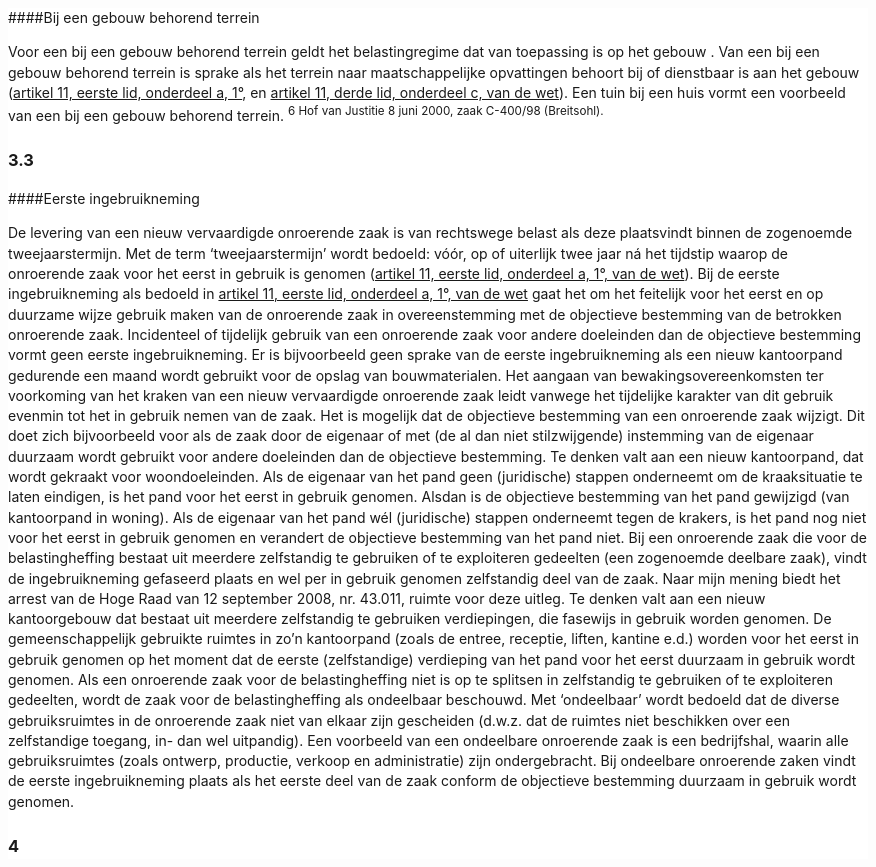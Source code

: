 ####Bij een gebouw behorend terrein

Voor een bij een gebouw behorend terrein geldt het belastingregime dat van toepassing is op het gebouw . Van een bij een gebouw behorend terrein is sprake als het terrein naar maatschappelijke opvattingen behoort bij of dienstbaar is aan het gebouw ([artikel 11, eerste lid, onderdeel a, 1°](../../../../../../../../../wet/wet/op/de/omzetbelasting/1968/BWBR0002629/README.md), en [artikel 11, derde lid, onderdeel c, van de wet](../../../../../../../../../wet/wet/op/de/omzetbelasting/1968/BWBR0002629/README.md)). Een tuin bij een huis vormt een voorbeeld van een bij een gebouw behorend terrein. <sup> 6  Hof van Justitie 8 juni 2000, zaak C-400/98 (Breitsohl).  </sup>     
### 3.3  

####Eerste ingebruikneming

De levering van een nieuw vervaardigde onroerende zaak is van rechtswege belast als deze plaatsvindt binnen de zogenoemde tweejaarstermijn. Met de term ‘tweejaarstermijn’ wordt bedoeld: vóór, op of uiterlijk twee jaar ná het tijdstip waarop de onroerende zaak voor het eerst in gebruik is genomen ([artikel 11, eerste lid, onderdeel a, 1°, van de wet](../../../../../../../../../wet/wet/op/de/omzetbelasting/1968/BWBR0002629/README.md)). Bij de eerste ingebruikneming als bedoeld in [artikel 11, eerste lid, onderdeel a, 1°, van de wet](../../../../../../../../../wet/wet/op/de/omzetbelasting/1968/BWBR0002629/README.md) gaat het om het feitelijk voor het eerst en op duurzame wijze gebruik maken van de onroerende zaak in overeenstemming met de objectieve bestemming van de betrokken onroerende zaak. Incidenteel of tijdelijk gebruik van een onroerende zaak voor andere doeleinden dan de objectieve bestemming vormt geen eerste ingebruikneming. Er is bijvoorbeeld geen sprake van de eerste ingebruikneming als een nieuw kantoorpand gedurende een maand wordt gebruikt voor de opslag van bouwmaterialen. Het aangaan van bewakingsovereenkomsten ter voorkoming van het kraken van een nieuw vervaardigde onroerende zaak leidt vanwege het tijdelijke karakter van dit gebruik evenmin tot het in gebruik nemen van de zaak. Het is mogelijk dat de objectieve bestemming van een onroerende zaak wijzigt. Dit doet zich bijvoorbeeld voor als de zaak door de eigenaar of met (de al dan niet stilzwijgende) instemming van de eigenaar duurzaam wordt gebruikt voor andere doeleinden dan de objectieve bestemming. Te denken valt aan een nieuw kantoorpand, dat wordt gekraakt voor woondoeleinden. Als de eigenaar van het pand geen (juridische) stappen onderneemt om de kraaksituatie te laten eindigen, is het pand voor het eerst in gebruik genomen. Alsdan is de objectieve bestemming van het pand gewijzigd (van kantoorpand in woning). Als de eigenaar van het pand wél (juridische) stappen onderneemt tegen de krakers, is het pand nog niet voor het eerst in gebruik genomen en verandert de objectieve bestemming van het pand niet. Bij een onroerende zaak die voor de belastingheffing bestaat uit meerdere zelfstandig te gebruiken of te exploiteren gedeelten (een zogenoemde deelbare zaak), vindt de ingebruikneming gefaseerd plaats en wel per in gebruik genomen zelfstandig deel van de zaak. Naar mijn mening biedt het arrest van de Hoge Raad van 12 september 2008, nr. 43.011, ruimte voor deze uitleg. Te denken valt aan een nieuw kantoorgebouw dat bestaat uit meerdere zelfstandig te gebruiken verdiepingen, die fasewijs in gebruik worden genomen. De gemeenschappelijk gebruikte ruimtes in zo’n kantoorpand (zoals de entree, receptie, liften, kantine e.d.) worden voor het eerst in gebruik genomen op het moment dat de eerste (zelfstandige) verdieping van het pand voor het eerst duurzaam in gebruik wordt genomen. Als een onroerende zaak voor de belastingheffing niet is op te splitsen in zelfstandig te gebruiken of te exploiteren gedeelten, wordt de zaak voor de belastingheffing als ondeelbaar beschouwd. Met ‘ondeelbaar’ wordt bedoeld dat de diverse gebruiksruimtes in de onroerende zaak niet van elkaar zijn gescheiden (d.w.z. dat de ruimtes niet beschikken over een zelfstandige toegang, in- dan wel uitpandig). Een voorbeeld van een ondeelbare onroerende zaak is een bedrijfshal, waarin alle gebruiksruimtes (zoals ontwerp, productie, verkoop en administratie) zijn ondergebracht. Bij ondeelbare onroerende zaken vindt de eerste ingebruikneming plaats als het eerste deel van de zaak conform de objectieve bestemming duurzaam in gebruik wordt genomen.     
### 4  
